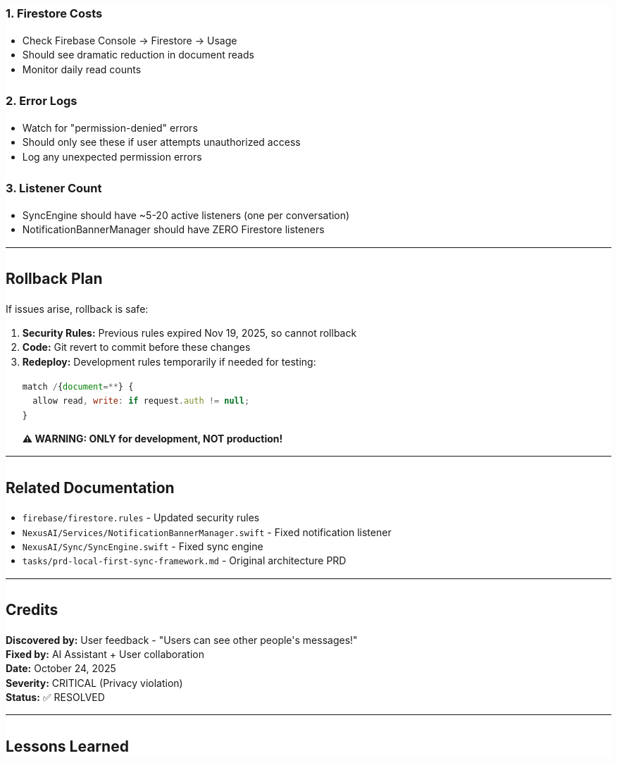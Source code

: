 ### 1. **Firestore Costs**
- Check Firebase Console → Firestore → Usage
- Should see dramatic reduction in document reads
- Monitor daily read counts

### 2. **Error Logs**
- Watch for "permission-denied" errors
- Should only see these if user attempts unauthorized access
- Log any unexpected permission errors

### 3. **Listener Count**
- SyncEngine should have ~5-20 active listeners (one per conversation)
- NotificationBannerManager should have ZERO Firestore listeners

---

## Rollback Plan

If issues arise, rollback is safe:

1. **Security Rules:** Previous rules expired Nov 19, 2025, so cannot rollback
2. **Code:** Git revert to commit before these changes
3. **Redeploy:** Development rules temporarily if needed for testing:
   ```javascript
   match /{document=**} {
     allow read, write: if request.auth != null;
   }
   ```
   **⚠️ WARNING: ONLY for development, NOT production!**

---

## Related Documentation

- `firebase/firestore.rules` - Updated security rules
- `NexusAI/Services/NotificationBannerManager.swift` - Fixed notification listener
- `NexusAI/Sync/SyncEngine.swift` - Fixed sync engine
- `tasks/prd-local-first-sync-framework.md` - Original architecture PRD

---

## Credits

**Discovered by:** User feedback - "Users can see other people's messages!"  
**Fixed by:** AI Assistant + User collaboration  
**Date:** October 24, 2025  
**Severity:** CRITICAL (Privacy violation)  
**Status:** ✅ RESOLVED

---

## Lessons Learned
